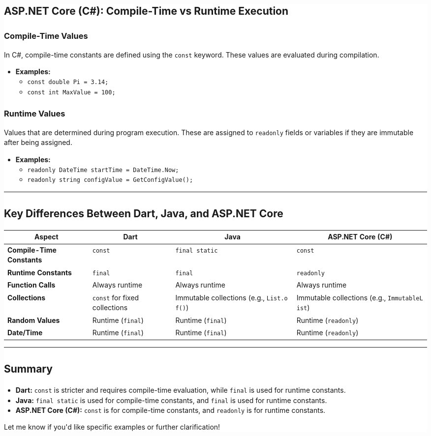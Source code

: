 
## ASP.NET Core (C#): Compile-Time vs Runtime Execution

### Compile-Time Values
In C#, compile-time constants are defined using the `const` keyword. These values are evaluated during compilation.

- **Examples:**
  - `const double Pi = 3.14;`
  - `const int MaxValue = 100;`

### Runtime Values
Values that are determined during program execution. These are assigned to `readonly` fields or variables if they are immutable after being assigned.

- **Examples:**
  - `readonly DateTime startTime = DateTime.Now;`
  - `readonly string configValue = GetConfigValue();`

---

## Key Differences Between Dart, Java, and ASP.NET Core

| Aspect                       | Dart                         | Java                           | ASP.NET Core (C#)             |
|------------------------------|------------------------------|--------------------------------|------------------------------|
| **Compile-Time Constants**    | `const`                      | `final static`                 | `const`                      |
| **Runtime Constants**         | `final`                      | `final`                        | `readonly`                   |
| **Function Calls**            | Always runtime               | Always runtime                 | Always runtime               |
| **Collections**               | `const` for fixed collections | Immutable collections (e.g., `List.of()`) | Immutable collections (e.g., `ImmutableList`) |
| **Random Values**             | Runtime (`final`)            | Runtime (`final`)              | Runtime (`readonly`)         |
| **Date/Time**                 | Runtime (`final`)            | Runtime (`final`)              | Runtime (`readonly`)         |

---

## Summary

- **Dart:** `const` is stricter and requires compile-time evaluation, while `final` is used for runtime constants.
- **Java:** `final static` is used for compile-time constants, and `final` is used for runtime constants.
- **ASP.NET Core (C#):** `const` is for compile-time constants, and `readonly` is for runtime constants.

Let me know if you'd like specific examples or further clarification!

